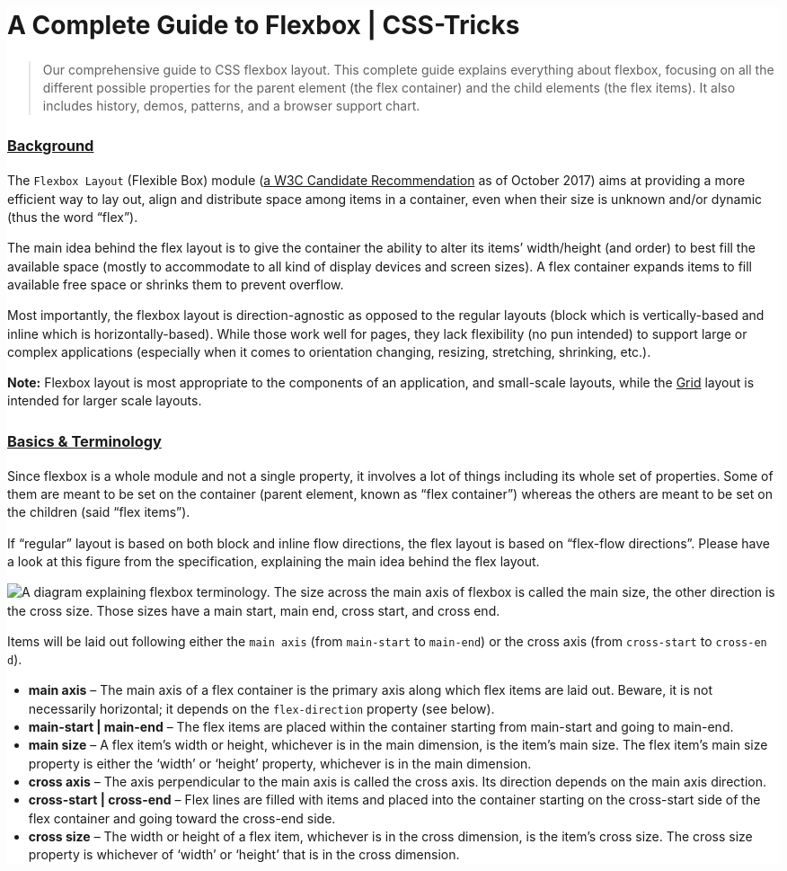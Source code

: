 # A Complete Guide to Flexbox | CSS-Tricks

> Our comprehensive guide to CSS flexbox layout. This complete guide explains everything about flexbox, focusing on all the different possible properties for the parent element (the flex container) and the child elements (the flex items). It also includes history, demos, patterns, and a browser support chart.

### [Background](#flexbox-background)

The `Flexbox Layout` (Flexible Box) module ([a W3C Candidate Recommendation](https://www.w3.org/TR/css-flexbox/) as of October 2017) aims at providing a more efficient way to lay out, align and distribute space among items in a container, even when their size is unknown and/or dynamic (thus the word “flex”).

The main idea behind the flex layout is to give the container the ability to alter its items’ width/height (and order) to best fill the available space (mostly to accommodate to all kind of display devices and screen sizes). A flex container expands items to fill available free space or shrinks them to prevent overflow.

Most importantly, the flexbox layout is direction-agnostic as opposed to the regular layouts (block which is vertically-based and inline which is horizontally-based). While those work well for pages, they lack flexibility (no pun intended) to support large or complex applications (especially when it comes to orientation changing, resizing, stretching, shrinking, etc.).

**Note:** Flexbox layout is most appropriate to the components of an application, and small-scale layouts, while the [Grid](https://css-tricks.com/snippets/css/complete-guide-grid/) layout is intended for larger scale layouts.

### [Basics & Terminology](#flexbox-basics)

Since flexbox is a whole module and not a single property, it involves a lot of things including its whole set of properties. Some of them are meant to be set on the container (parent element, known as “flex container”) whereas the others are meant to be set on the children (said “flex items”).

If “regular” layout is based on both block and inline flow directions, the flex layout is based on “flex-flow directions”. Please have a look at this figure from the specification, explaining the main idea behind the flex layout.

![A diagram explaining flexbox terminology. The size across the main axis of flexbox is called the main size, the other direction is the cross size. Those sizes have a main start, main end, cross start, and cross end.](https://css-tricks.com/wp-content/uploads/2018/11/00-basic-terminology.svg)

Items will be laid out following either the `main axis` (from `main-start` to `main-end`) or the cross axis (from `cross-start` to `cross-end`).

*   **main axis** – The main axis of a flex container is the primary axis along which flex items are laid out. Beware, it is not necessarily horizontal; it depends on the `flex-direction` property (see below).
*   **main-start | main-end** – The flex items are placed within the container starting from main-start and going to main-end.
*   **main size** – A flex item’s width or height, whichever is in the main dimension, is the item’s main size. The flex item’s main size property is either the ‘width’ or ‘height’ property, whichever is in the main dimension.
*   **cross axis** – The axis perpendicular to the main axis is called the cross axis. Its direction depends on the main axis direction.
*   **cross-start | cross-end** – Flex lines are filled with items and placed into the container starting on the cross-start side of the flex container and going toward the cross-end side.
*   **cross size** – The width or height of a flex item, whichever is in the cross dimension, is the item’s cross size. The cross size property is whichever of ‘width’ or ‘height’ that is in the cross dimension.
